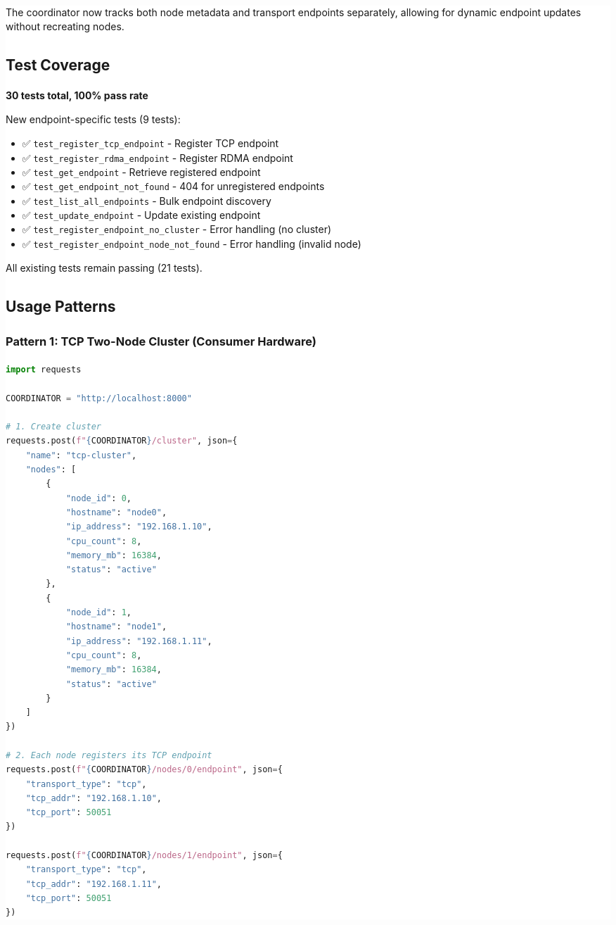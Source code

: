 The coordinator now tracks both node metadata and transport endpoints separately, allowing for dynamic endpoint updates without recreating nodes.

## Test Coverage

**30 tests total, 100% pass rate**

New endpoint-specific tests (9 tests):
- ✅ `test_register_tcp_endpoint` - Register TCP endpoint
- ✅ `test_register_rdma_endpoint` - Register RDMA endpoint
- ✅ `test_get_endpoint` - Retrieve registered endpoint
- ✅ `test_get_endpoint_not_found` - 404 for unregistered endpoints
- ✅ `test_list_all_endpoints` - Bulk endpoint discovery
- ✅ `test_update_endpoint` - Update existing endpoint
- ✅ `test_register_endpoint_no_cluster` - Error handling (no cluster)
- ✅ `test_register_endpoint_node_not_found` - Error handling (invalid node)

All existing tests remain passing (21 tests).

## Usage Patterns

### Pattern 1: TCP Two-Node Cluster (Consumer Hardware)

```python
import requests

COORDINATOR = "http://localhost:8000"

# 1. Create cluster
requests.post(f"{COORDINATOR}/cluster", json={
    "name": "tcp-cluster",
    "nodes": [
        {
            "node_id": 0,
            "hostname": "node0",
            "ip_address": "192.168.1.10",
            "cpu_count": 8,
            "memory_mb": 16384,
            "status": "active"
        },
        {
            "node_id": 1,
            "hostname": "node1",
            "ip_address": "192.168.1.11",
            "cpu_count": 8,
            "memory_mb": 16384,
            "status": "active"
        }
    ]
})

# 2. Each node registers its TCP endpoint
requests.post(f"{COORDINATOR}/nodes/0/endpoint", json={
    "transport_type": "tcp",
    "tcp_addr": "192.168.1.10",
    "tcp_port": 50051
})

requests.post(f"{COORDINATOR}/nodes/1/endpoint", json={
    "transport_type": "tcp",
    "tcp_addr": "192.168.1.11",
    "tcp_port": 50051
})

```